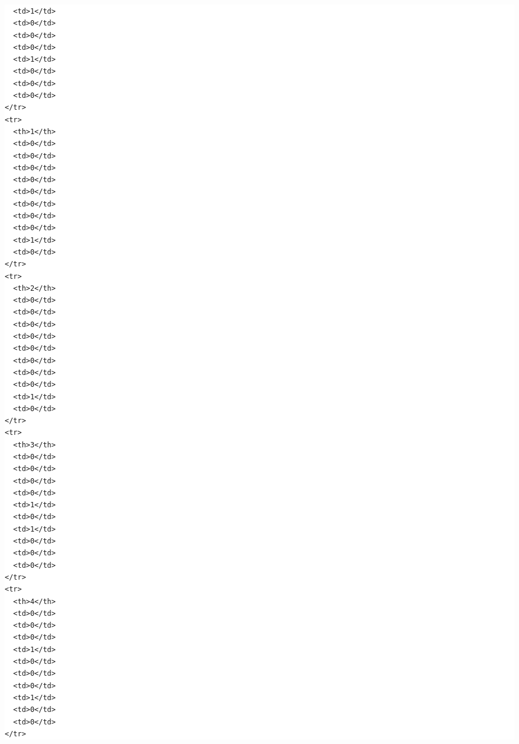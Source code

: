      <td>1</td>
      <td>0</td>
      <td>0</td>
      <td>0</td>
      <td>1</td>
      <td>0</td>
      <td>0</td>
      <td>0</td>
    </tr>
    <tr>
      <th>1</th>
      <td>0</td>
      <td>0</td>
      <td>0</td>
      <td>0</td>
      <td>0</td>
      <td>0</td>
      <td>0</td>
      <td>0</td>
      <td>1</td>
      <td>0</td>
    </tr>
    <tr>
      <th>2</th>
      <td>0</td>
      <td>0</td>
      <td>0</td>
      <td>0</td>
      <td>0</td>
      <td>0</td>
      <td>0</td>
      <td>0</td>
      <td>1</td>
      <td>0</td>
    </tr>
    <tr>
      <th>3</th>
      <td>0</td>
      <td>0</td>
      <td>0</td>
      <td>0</td>
      <td>1</td>
      <td>0</td>
      <td>1</td>
      <td>0</td>
      <td>0</td>
      <td>0</td>
    </tr>
    <tr>
      <th>4</th>
      <td>0</td>
      <td>0</td>
      <td>0</td>
      <td>1</td>
      <td>0</td>
      <td>0</td>
      <td>0</td>
      <td>1</td>
      <td>0</td>
      <td>0</td>
    </tr>
  </tbody>
</table>
</div>